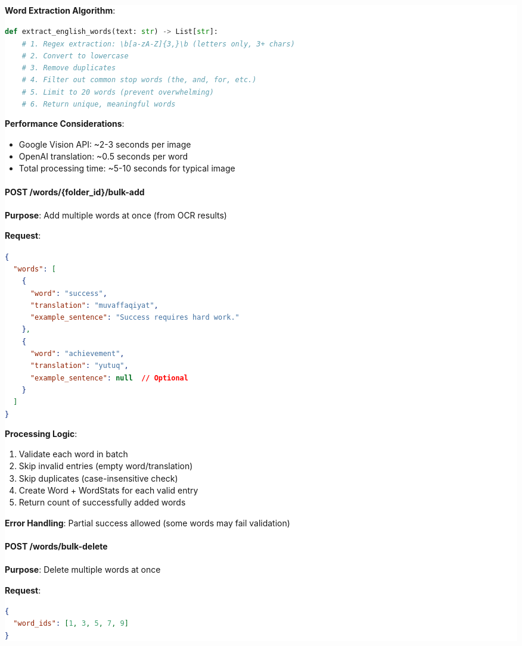 **Word Extraction Algorithm**:
```python
def extract_english_words(text: str) -> List[str]:
    # 1. Regex extraction: \b[a-zA-Z]{3,}\b (letters only, 3+ chars)
    # 2. Convert to lowercase
    # 3. Remove duplicates
    # 4. Filter out common stop words (the, and, for, etc.)
    # 5. Limit to 20 words (prevent overwhelming)
    # 6. Return unique, meaningful words
```

**Performance Considerations**:
- Google Vision API: ~2-3 seconds per image
- OpenAI translation: ~0.5 seconds per word
- Total processing time: ~5-10 seconds for typical image

#### POST /words/{folder_id}/bulk-add
**Purpose**: Add multiple words at once (from OCR results)

**Request**:
```json
{
  "words": [
    {
      "word": "success",
      "translation": "muvaffaqiyat",
      "example_sentence": "Success requires hard work."
    },
    {
      "word": "achievement",
      "translation": "yutuq",
      "example_sentence": null  // Optional
    }
  ]
}
```

**Processing Logic**:
1. Validate each word in batch
2. Skip invalid entries (empty word/translation)
3. Skip duplicates (case-insensitive check)
4. Create Word + WordStats for each valid entry
5. Return count of successfully added words

**Error Handling**: Partial success allowed (some words may fail validation)

#### POST /words/bulk-delete
**Purpose**: Delete multiple words at once

**Request**:
```json
{
  "word_ids": [1, 3, 5, 7, 9]
}
```
